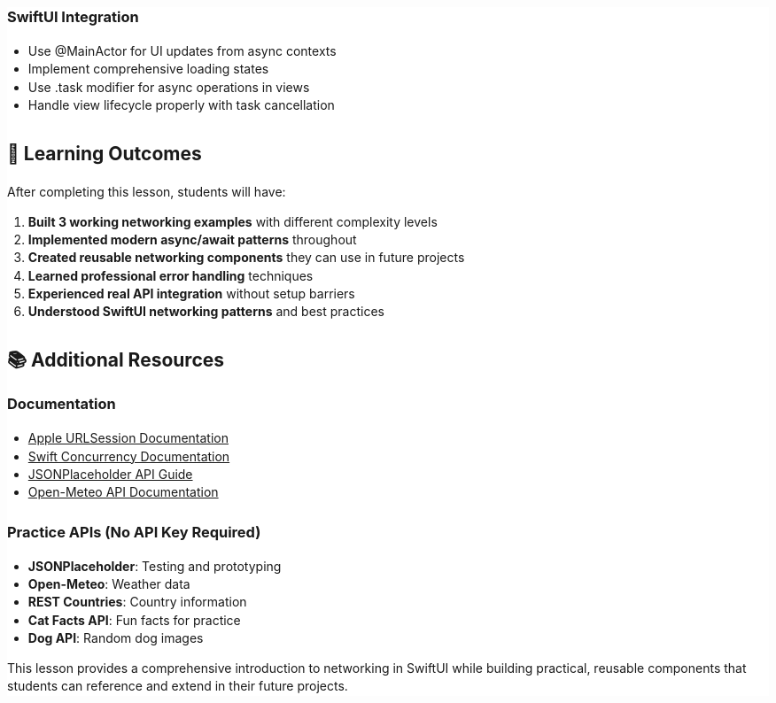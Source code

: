 ### SwiftUI Integration
- Use @MainActor for UI updates from async contexts
- Implement comprehensive loading states
- Use .task modifier for async operations in views
- Handle view lifecycle properly with task cancellation

## 🎯 Learning Outcomes

After completing this lesson, students will have:

1. **Built 3 working networking examples** with different complexity levels
2. **Implemented modern async/await patterns** throughout
3. **Created reusable networking components** they can use in future projects
4. **Learned professional error handling** techniques
5. **Experienced real API integration** without setup barriers
6. **Understood SwiftUI networking patterns** and best practices

## 📚 Additional Resources

### Documentation
- [Apple URLSession Documentation](https://developer.apple.com/documentation/foundation/urlsession)
- [Swift Concurrency Documentation](https://docs.swift.org/swift-book/LanguageGuide/Concurrency.html)
- [JSONPlaceholder API Guide](https://jsonplaceholder.typicode.com/guide/)
- [Open-Meteo API Documentation](https://open-meteo.com/en/docs)

### Practice APIs (No API Key Required)
- **JSONPlaceholder**: Testing and prototyping
- **Open-Meteo**: Weather data
- **REST Countries**: Country information
- **Cat Facts API**: Fun facts for practice
- **Dog API**: Random dog images

This lesson provides a comprehensive introduction to networking in SwiftUI while building practical, reusable components that students can reference and extend in their future projects.